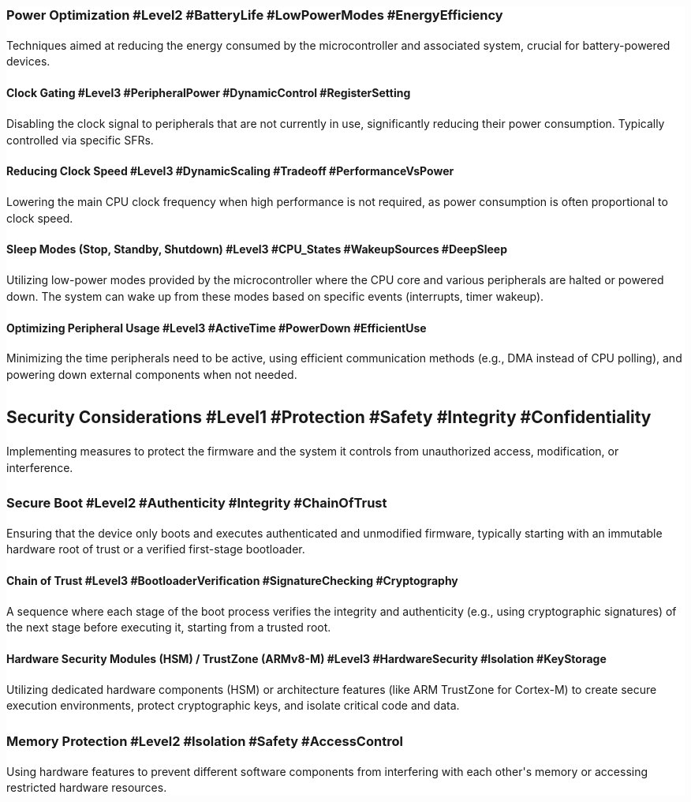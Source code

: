### Power Optimization #Level2 #BatteryLife #LowPowerModes #EnergyEfficiency
Techniques aimed at reducing the energy consumed by the microcontroller and associated system, crucial for battery-powered devices.

#### Clock Gating #Level3 #PeripheralPower #DynamicControl #RegisterSetting
Disabling the clock signal to peripherals that are not currently in use, significantly reducing their power consumption. Typically controlled via specific SFRs.

#### Reducing Clock Speed #Level3 #DynamicScaling #Tradeoff #PerformanceVsPower
Lowering the main CPU clock frequency when high performance is not required, as power consumption is often proportional to clock speed.

#### Sleep Modes (Stop, Standby, Shutdown) #Level3 #CPU_States #WakeupSources #DeepSleep
Utilizing low-power modes provided by the microcontroller where the CPU core and various peripherals are halted or powered down. The system can wake up from these modes based on specific events (interrupts, timer wakeup).

#### Optimizing Peripheral Usage #Level3 #ActiveTime #PowerDown #EfficientUse
Minimizing the time peripherals need to be active, using efficient communication methods (e.g., DMA instead of CPU polling), and powering down external components when not needed.

## Security Considerations #Level1 #Protection #Safety #Integrity #Confidentiality
Implementing measures to protect the firmware and the system it controls from unauthorized access, modification, or interference.

### Secure Boot #Level2 #Authenticity #Integrity #ChainOfTrust
Ensuring that the device only boots and executes authenticated and unmodified firmware, typically starting with an immutable hardware root of trust or a verified first-stage bootloader.

#### Chain of Trust #Level3 #BootloaderVerification #SignatureChecking #Cryptography
A sequence where each stage of the boot process verifies the integrity and authenticity (e.g., using cryptographic signatures) of the next stage before executing it, starting from a trusted root.

#### Hardware Security Modules (HSM) / TrustZone (ARMv8-M) #Level3 #HardwareSecurity #Isolation #KeyStorage
Utilizing dedicated hardware components (HSM) or architecture features (like ARM TrustZone for Cortex-M) to create secure execution environments, protect cryptographic keys, and isolate critical code and data.

### Memory Protection #Level2 #Isolation #Safety #AccessControl
Using hardware features to prevent different software components from interfering with each other's memory or accessing restricted hardware resources.
